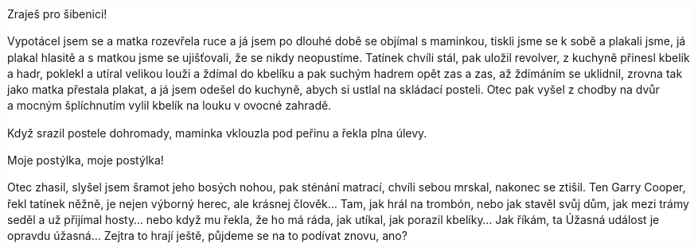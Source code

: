 Zraješ pro šibenici!

Vypotácel jsem se a matka rozevřela ruce a já jsem po dlouhé době se objímal s maminkou, tiskli jsme se k sobě a plakali jsme, já plakal hlasitě a s matkou jsme se ujišťovali, že se nikdy neopustíme. Tatínek chvíli stál, pak uložil revolver, z kuchyně přinesl kbelík a hadr, poklekl a utíral velikou louži a ždímal do kbelíku a pak suchým hadrem opět zas a zas, až ždímáním se uklidnil, zrovna tak jako matka přestala plakat, a já jsem odešel do kuchyně, abych si ustlal na skládací posteli. Otec pak vyšel z chodby na dvůr a mocným šplíchnutím vylil kbelík na louku v ovocné zahradě.

Když srazil postele dohromady, maminka vklouzla pod peřinu a řekla plna úlevy.

Moje postýlka, moje postýlka!

Otec zhasil, slyšel jsem šramot jeho bosých nohou, pak sténání matrací, chvíli sebou mrskal, nakonec se ztišil. Ten Garry Cooper, řekl tatínek něžně, je nejen výborný herec, ale krásnej člověk… Tam, jak hrál na trombón, nebo jak stavěl svůj dům, jak mezi trámy seděl a už přijímal hosty… nebo když mu řekla, že ho má ráda, jak utíkal, jak porazil kbelíky… Jak říkám, ta Úžasná událost je opravdu úžasná… Zejtra to hrají ještě, půjdeme se na to podívat znovu, ano?
